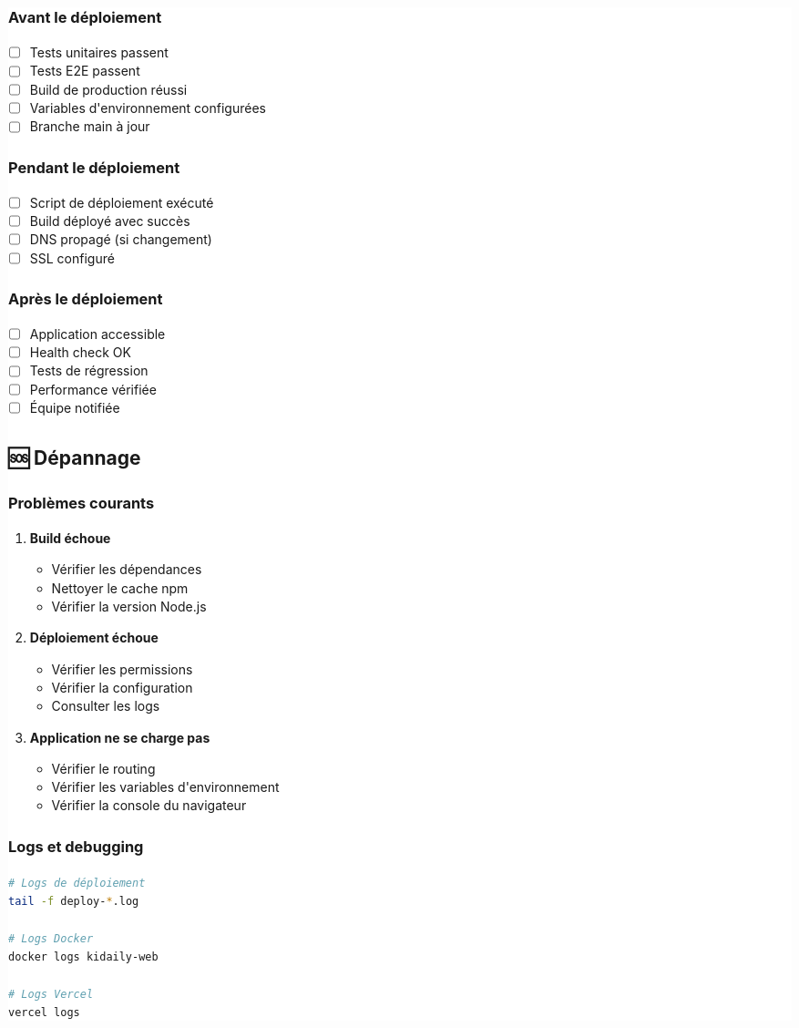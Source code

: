 ### Avant le déploiement

- [ ] Tests unitaires passent
- [ ] Tests E2E passent
- [ ] Build de production réussi
- [ ] Variables d'environnement configurées
- [ ] Branche main à jour

### Pendant le déploiement

- [ ] Script de déploiement exécuté
- [ ] Build déployé avec succès
- [ ] DNS propagé (si changement)
- [ ] SSL configuré

### Après le déploiement

- [ ] Application accessible
- [ ] Health check OK
- [ ] Tests de régression
- [ ] Performance vérifiée
- [ ] Équipe notifiée

## 🆘 Dépannage

### Problèmes courants

1. **Build échoue**
   - Vérifier les dépendances
   - Nettoyer le cache npm
   - Vérifier la version Node.js

2. **Déploiement échoue**
   - Vérifier les permissions
   - Vérifier la configuration
   - Consulter les logs

3. **Application ne se charge pas**
   - Vérifier le routing
   - Vérifier les variables d'environnement
   - Vérifier la console du navigateur

### Logs et debugging

```bash
# Logs de déploiement
tail -f deploy-*.log

# Logs Docker
docker logs kidaily-web

# Logs Vercel
vercel logs
```
